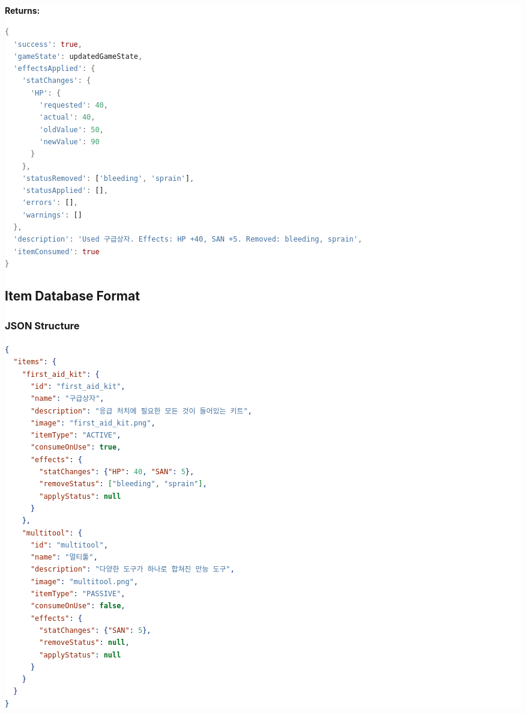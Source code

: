 **Returns:**
```dart
{
  'success': true,
  'gameState': updatedGameState,
  'effectsApplied': {
    'statChanges': {
      'HP': {
        'requested': 40,
        'actual': 40,
        'oldValue': 50,
        'newValue': 90
      }
    },
    'statusRemoved': ['bleeding', 'sprain'],
    'statusApplied': [],
    'errors': [],
    'warnings': []
  },
  'description': 'Used 구급상자. Effects: HP +40, SAN +5. Removed: bleeding, sprain',
  'itemConsumed': true
}
```

## Item Database Format

### JSON Structure
```json
{
  "items": {
    "first_aid_kit": {
      "id": "first_aid_kit",
      "name": "구급상자",
      "description": "응급 처치에 필요한 모든 것이 들어있는 키트",
      "image": "first_aid_kit.png",
      "itemType": "ACTIVE",
      "consumeOnUse": true,
      "effects": {
        "statChanges": {"HP": 40, "SAN": 5},
        "removeStatus": ["bleeding", "sprain"],
        "applyStatus": null
      }
    },
    "multitool": {
      "id": "multitool",
      "name": "멀티툴",
      "description": "다양한 도구가 하나로 합쳐진 만능 도구",
      "image": "multitool.png",
      "itemType": "PASSIVE",
      "consumeOnUse": false,
      "effects": {
        "statChanges": {"SAN": 5},
        "removeStatus": null,
        "applyStatus": null
      }
    }
  }
}
```
